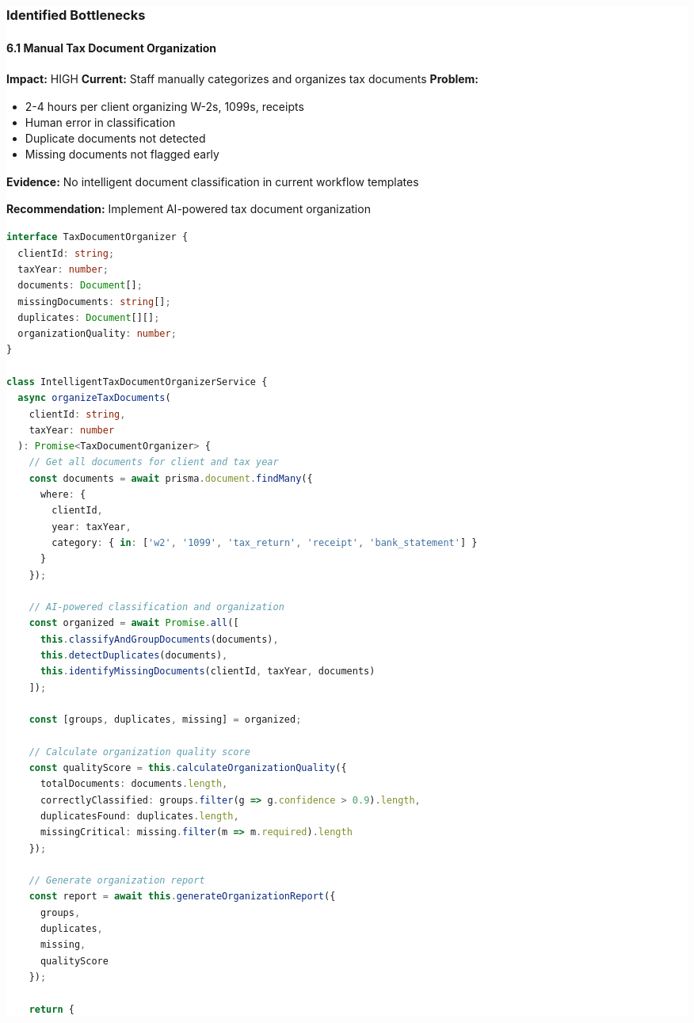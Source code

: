 ### Identified Bottlenecks

#### 6.1 Manual Tax Document Organization
**Impact:** HIGH
**Current:** Staff manually categorizes and organizes tax documents
**Problem:**
- 2-4 hours per client organizing W-2s, 1099s, receipts
- Human error in classification
- Duplicate documents not detected
- Missing documents not flagged early

**Evidence:** No intelligent document classification in current workflow templates

**Recommendation:** Implement AI-powered tax document organization
```typescript
interface TaxDocumentOrganizer {
  clientId: string;
  taxYear: number;
  documents: Document[];
  missingDocuments: string[];
  duplicates: Document[][];
  organizationQuality: number;
}

class IntelligentTaxDocumentOrganizerService {
  async organizeTaxDocuments(
    clientId: string,
    taxYear: number
  ): Promise<TaxDocumentOrganizer> {
    // Get all documents for client and tax year
    const documents = await prisma.document.findMany({
      where: {
        clientId,
        year: taxYear,
        category: { in: ['w2', '1099', 'tax_return', 'receipt', 'bank_statement'] }
      }
    });

    // AI-powered classification and organization
    const organized = await Promise.all([
      this.classifyAndGroupDocuments(documents),
      this.detectDuplicates(documents),
      this.identifyMissingDocuments(clientId, taxYear, documents)
    ]);

    const [groups, duplicates, missing] = organized;

    // Calculate organization quality score
    const qualityScore = this.calculateOrganizationQuality({
      totalDocuments: documents.length,
      correctlyClassified: groups.filter(g => g.confidence > 0.9).length,
      duplicatesFound: duplicates.length,
      missingCritical: missing.filter(m => m.required).length
    });

    // Generate organization report
    const report = await this.generateOrganizationReport({
      groups,
      duplicates,
      missing,
      qualityScore
    });

    return {
```
